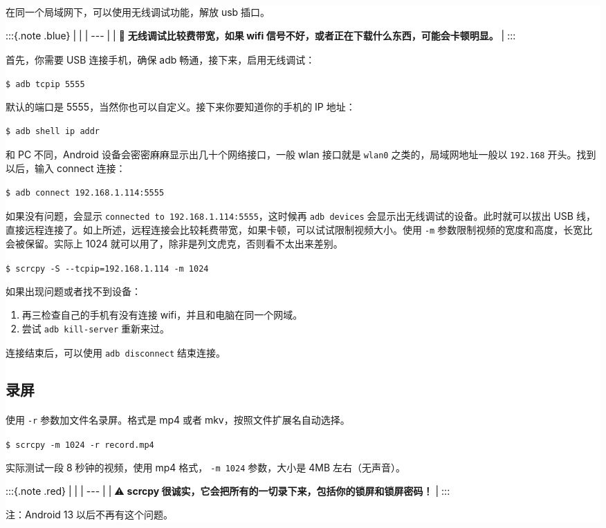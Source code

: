 在同一个局域网下，可以使用无线调试功能，解放 usb 插口。

:::{.note .blue}
|     |
| --- |
| 💭 **无线调试比较费带宽，如果 wifi 信号不好，或者正在下载什么东西，可能会卡顿明显。** |
:::

首先，你需要 USB 连接手机，确保 adb 畅通，接下来，启用无线调试：

```shell
$ adb tcpip 5555
```

默认的端口是 5555，当然你也可以自定义。接下来你要知道你的手机的 IP 地址：

```shell
$ adb shell ip addr
```

和 PC 不同，Android 设备会密密麻麻显示出几十个网络接口，一般 wlan 接口就是 `wlan0` 之类的，局域网地址一般以 `192.168` 开头。找到以后，输入 connect 连接：

```shell
$ adb connect 192.168.1.114:5555
```

如果没有问题，会显示 `connected to 192.168.1.114:5555`，这时候再 `adb devices` 会显示出无线调试的设备。此时就可以拔出 USB 线，直接远程连接了。如上所述，远程连接会比较耗费带宽，如果卡顿，可以试试限制视频大小。使用 `-m` 参数限制视频的宽度和高度，长宽比会被保留。实际上 1024 就可以用了，除非是列文虎克，否则看不太出来差别。

```shell
$ scrcpy -S --tcpip=192.168.1.114 -m 1024
```

如果出现问题或者找不到设备：

1. 再三检查自己的手机有没有连接 wifi，并且和电脑在同一个网域。
2. 尝试 `adb kill-server` 重新来过。 

连接结束后，可以使用 `adb disconnect` 结束连接。

## 录屏

使用 `-r` 参数加文件名录屏。格式是 mp4 或者 mkv，按照文件扩展名自动选择。

```shell
$ scrcpy -m 1024 -r record.mp4
```

实际测试一段 8 秒钟的视频，使用 mp4 格式， `-m 1024` 参数，大小是 4MB 左右（无声音）。

:::{.note .red}
|     |
| --- |
| ⚠️ **scrcpy 很诚实，它会把所有的一切录下来，包括你的锁屏和锁屏密码！** |
:::

注：Android 13 以后不再有这个问题。
